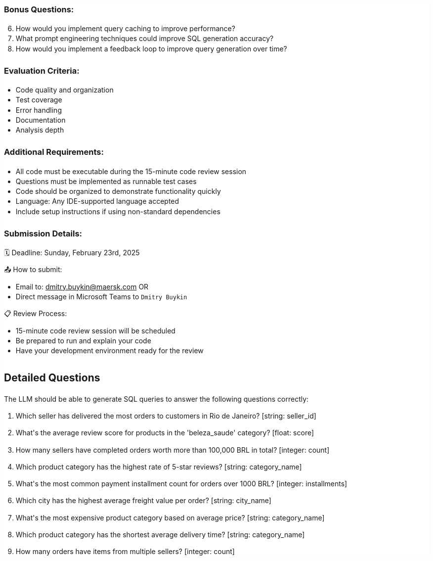 ### Bonus Questions:
6. How would you implement query caching to improve performance?
7. What prompt engineering techniques could improve SQL generation accuracy?
8. How would you implement a feedback loop to improve query generation over time?

### Evaluation Criteria:
- Code quality and organization
- Test coverage
- Error handling
- Documentation
- Analysis depth

### Additional Requirements:
- All code must be executable during the 15-minute code review session
- Questions must be implemented as runnable test cases
- Code should be organized to demonstrate functionality quickly
- Language: Any IDE-supported language accepted
- Include setup instructions if using non-standard dependencies

### Submission Details:

🗓️ Deadline: Sunday, February 23rd, 2025

📤 How to submit:
- Email to: dmitry.buykin@maersk.com
  OR
- Direct message in Microsoft Teams to `Dmitry Buykin`

📋 Review Process:
- 15-minute code review session will be scheduled
- Be prepared to run and explain your code
- Have your development environment ready for the review

## Detailed Questions
The LLM should be able to generate SQL queries to answer the following questions correctly:

1. Which seller has delivered the most orders to customers in Rio de Janeiro? [string: seller_id]

2. What's the average review score for products in the 'beleza_saude' category? [float: score]

3. How many sellers have completed orders worth more than 100,000 BRL in total? [integer: count]

4. Which product category has the highest rate of 5-star reviews? [string: category_name]

5. What's the most common payment installment count for orders over 1000 BRL? [integer: installments]

6. Which city has the highest average freight value per order? [string: city_name]

7. What's the most expensive product category based on average price? [string: category_name]

8. Which product category has the shortest average delivery time? [string: category_name]

9. How many orders have items from multiple sellers? [integer: count]
